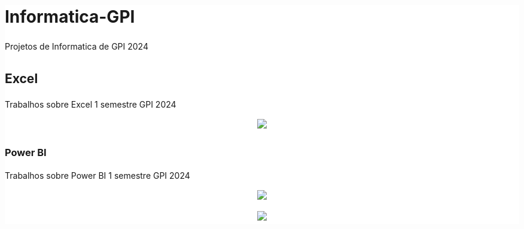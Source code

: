 # Informatica-GPI

Projetos de Informatica de GPI 2024

## Excel
Trabalhos sobre Excel 1 semestre GPI 2024
<p align="center">
 <img src="https://github.com/MatheusFuliene/Informatica-GPI/assets/162644517/f93b733c-e62b-4db9-a8fb-667a31425f35.jpeg" width="80%"/>
</p>

### Power BI

Trabalhos sobre Power BI 1 semestre GPI 2024
<p align="center">
 <img src="https://github.com/MatheusFuliene/Informatica-GPI/assets/162644517/90925963-9098-4394-adbe-afcd1f424eb8.jpeg" width="80%"/>
</p>
<p align="center">
 <img src="https://github.com/MatheusFuliene/Informatica-GPI/assets/162644517/6d52da85-1840-4459-9ba4-e5357f7a66d5.jpeg" width="80%"/>
</p>

